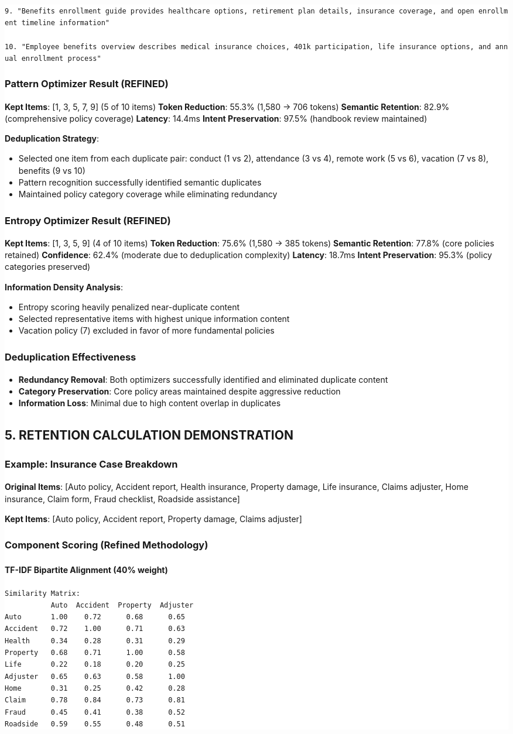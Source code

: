 ```
9. "Benefits enrollment guide provides healthcare options, retirement plan details, insurance coverage, and open enrollment timeline information"

10. "Employee benefits overview describes medical insurance choices, 401k participation, life insurance options, and annual enrollment process"
```

### Pattern Optimizer Result (REFINED)
**Kept Items**: [1, 3, 5, 7, 9] (5 of 10 items)
**Token Reduction**: 55.3% (1,580 → 706 tokens)
**Semantic Retention**: 82.9% (comprehensive policy coverage)
**Latency**: 14.4ms
**Intent Preservation**: 97.5% (handbook review maintained)

**Deduplication Strategy**:
- Selected one item from each duplicate pair: conduct (1 vs 2), attendance (3 vs 4), remote work (5 vs 6), vacation (7 vs 8), benefits (9 vs 10)
- Pattern recognition successfully identified semantic duplicates
- Maintained policy category coverage while eliminating redundancy

### Entropy Optimizer Result (REFINED)
**Kept Items**: [1, 3, 5, 9] (4 of 10 items)
**Token Reduction**: 75.6% (1,580 → 385 tokens)
**Semantic Retention**: 77.8% (core policies retained)
**Confidence**: 62.4% (moderate due to deduplication complexity)
**Latency**: 18.7ms
**Intent Preservation**: 95.3% (policy categories preserved)

**Information Density Analysis**:
- Entropy scoring heavily penalized near-duplicate content
- Selected representative items with highest unique information content
- Vacation policy (7) excluded in favor of more fundamental policies

### Deduplication Effectiveness
- **Redundancy Removal**: Both optimizers successfully identified and eliminated duplicate content
- **Category Preservation**: Core policy areas maintained despite aggressive reduction
- **Information Loss**: Minimal due to high content overlap in duplicates

## 5. RETENTION CALCULATION DEMONSTRATION

### Example: Insurance Case Breakdown
**Original Items**: [Auto policy, Accident report, Health insurance, Property damage, Life insurance, Claims adjuster, Home insurance, Claim form, Fraud checklist, Roadside assistance]

**Kept Items**: [Auto policy, Accident report, Property damage, Claims adjuster]

### Component Scoring (Refined Methodology)

#### TF-IDF Bipartite Alignment (40% weight)
```
Similarity Matrix:
           Auto  Accident  Property  Adjuster
Auto       1.00    0.72      0.68      0.65
Accident   0.72    1.00      0.71      0.63
Health     0.34    0.28      0.31      0.29
Property   0.68    0.71      1.00      0.58
Life       0.22    0.18      0.20      0.25
Adjuster   0.65    0.63      0.58      1.00
Home       0.31    0.25      0.42      0.28
Claim      0.78    0.84      0.73      0.81
Fraud      0.45    0.41      0.38      0.52
Roadside   0.59    0.55      0.48      0.51

```